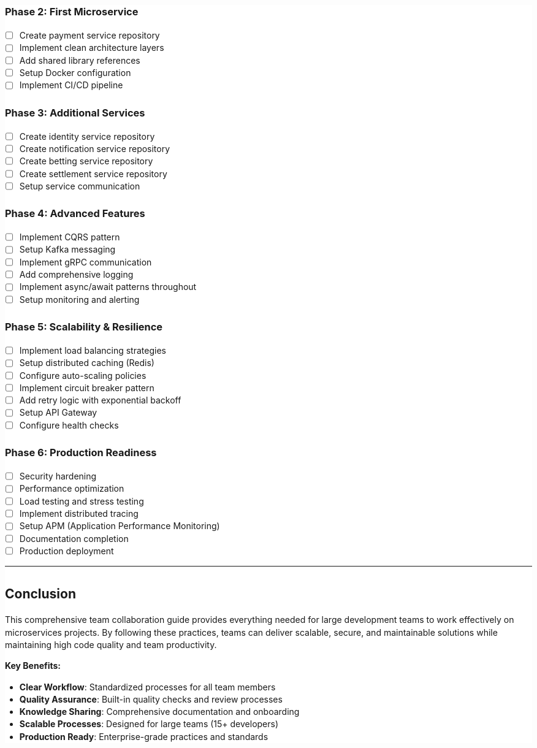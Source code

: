 ### Phase 2: First Microservice
- [ ] Create payment service repository
- [ ] Implement clean architecture layers
- [ ] Add shared library references
- [ ] Setup Docker configuration
- [ ] Implement CI/CD pipeline

### Phase 3: Additional Services
- [ ] Create identity service repository
- [ ] Create notification service repository
- [ ] Create betting service repository
- [ ] Create settlement service repository
- [ ] Setup service communication

### Phase 4: Advanced Features
- [ ] Implement CQRS pattern
- [ ] Setup Kafka messaging
- [ ] Implement gRPC communication
- [ ] Add comprehensive logging
- [ ] Implement async/await patterns throughout
- [ ] Setup monitoring and alerting

### Phase 5: Scalability & Resilience
- [ ] Implement load balancing strategies
- [ ] Setup distributed caching (Redis)
- [ ] Configure auto-scaling policies
- [ ] Implement circuit breaker pattern
- [ ] Add retry logic with exponential backoff
- [ ] Setup API Gateway
- [ ] Configure health checks

### Phase 6: Production Readiness
- [ ] Security hardening
- [ ] Performance optimization
- [ ] Load testing and stress testing
- [ ] Implement distributed tracing
- [ ] Setup APM (Application Performance Monitoring)
- [ ] Documentation completion
- [ ] Production deployment

---

## Conclusion

This comprehensive team collaboration guide provides everything needed for large development teams to work effectively on microservices projects. By following these practices, teams can deliver scalable, secure, and maintainable solutions while maintaining high code quality and team productivity.

**Key Benefits:**
- **Clear Workflow**: Standardized processes for all team members
- **Quality Assurance**: Built-in quality checks and review processes
- **Knowledge Sharing**: Comprehensive documentation and onboarding
- **Scalable Processes**: Designed for large teams (15+ developers)
- **Production Ready**: Enterprise-grade practices and standards
